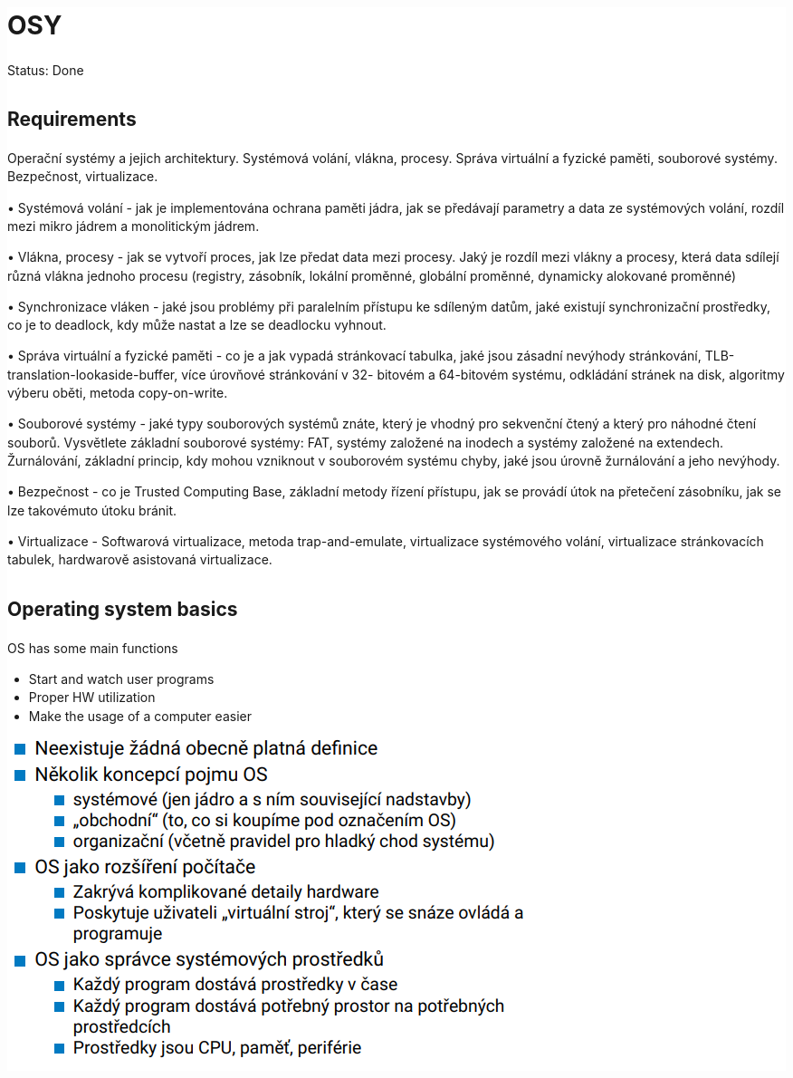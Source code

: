 # OSY

Status: Done

## Requirements

Operační systémy a jejich architektury. Systémová volání, vlákna, procesy. Správa virtuální
a fyzické paměti, souborové systémy. Bezpečnost, virtualizace.

• Systémová volání - jak je implementována ochrana paměti jádra, jak se předávají parametry
a data ze systémových volání, rozdíl mezi mikro jádrem a monolitickým jádrem.

• Vlákna, procesy - jak se vytvoří proces, jak lze předat data mezi procesy. Jaký je rozdíl mezi
vlákny a procesy, která data sdílejí různá vlákna jednoho procesu (registry, zásobník, lokální
proměnné, globální proměnné, dynamicky alokované proměnné)

• Synchronizace vláken - jaké jsou problémy při paralelním přístupu ke sdíleným datům, jaké
existují synchronizační prostředky, co je to deadlock, kdy může nastat a lze se deadlocku
vyhnout.

• Správa virtuální a fyzické paměti - co je a jak vypadá stránkovací tabulka, jaké jsou zásadní
nevýhody stránkování, TLB-translation-lookaside-buffer, více úrovňové stránkování v 32-
bitovém a 64-bitovém systému, odkládání stránek na disk, algoritmy výberu oběti, metoda
copy-on-write.

• Souborové systémy - jaké typy souborových systémů znáte, který je vhodný pro sekvenční
čtený a který pro náhodné čtení souborů. Vysvětlete základní souborové systémy: FAT, systémy založené na inodech a systémy založené na extendech. Žurnálování, základní princip,
kdy mohou vzniknout v souborovém systému chyby, jaké jsou úrovně žurnálování a jeho
nevýhody.

• Bezpečnost - co je Trusted Computing Base, základní metody řízení přístupu, jak se provádí
útok na přetečení zásobníku, jak se lze takovémuto útoku bránit.

• Virtualizace - Softwarová virtualizace, metoda trap-and-emulate, virtualizace systémového
volání, virtualizace stránkovacích tabulek, hardwarově asistovaná virtualizace.

## Operating system basics

OS has some main functions

- Start and watch user programs
- Proper HW utilization
- Make the usage of a computer easier

![image.png](assets/image.png)
